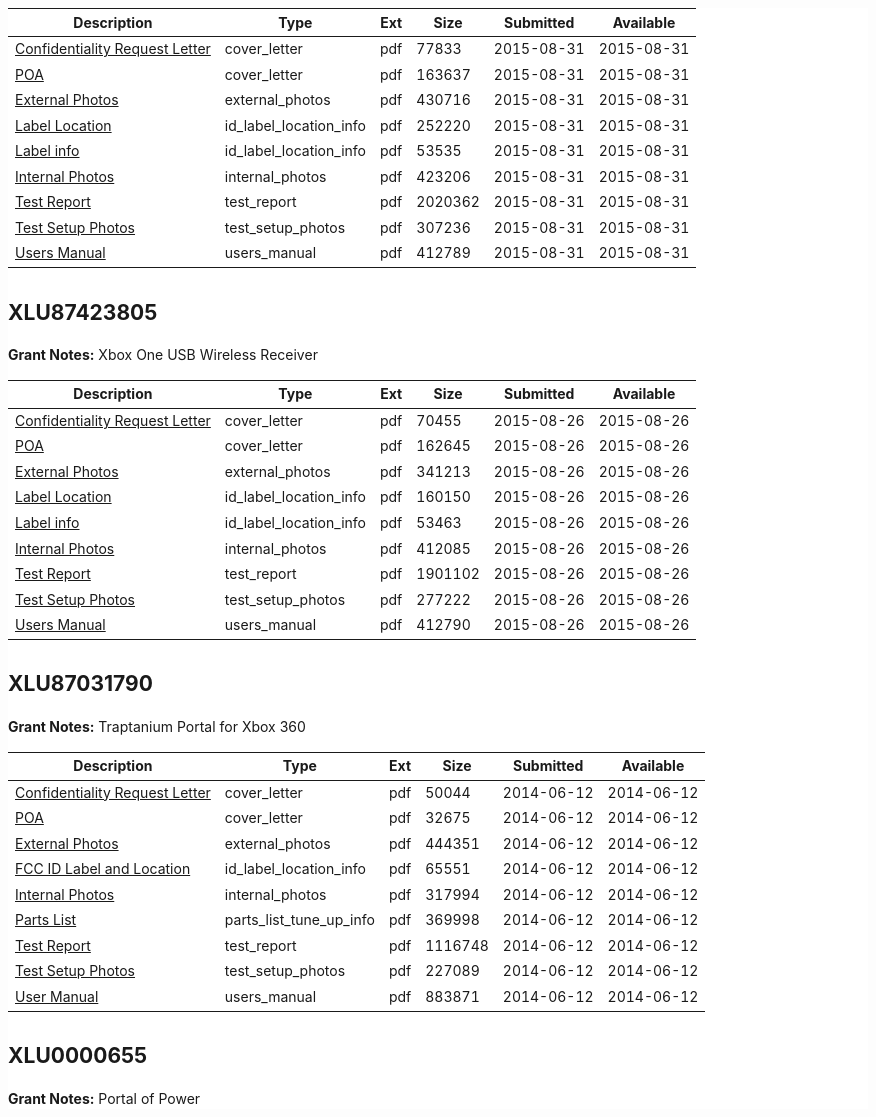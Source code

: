 | Description | Type | Ext | Size | Submitted | Available |
| ----------- | ---- | --- | ---- | --------- | --------- |
| [Confidentiality Request Letter](XLU87422805/a769e4c755c07201de62bc61774ecea4/2733608.pdf) | cover_letter | pdf | 77833 | 2015-08-31 | 2015-08-31 |
| [POA](XLU87422805/a769e4c755c07201de62bc61774ecea4/2733612.pdf) | cover_letter | pdf | 163637 | 2015-08-31 | 2015-08-31 |
| [External Photos](XLU87422805/a769e4c755c07201de62bc61774ecea4/2733607.pdf) | external_photos | pdf | 430716 | 2015-08-31 | 2015-08-31 |
| [Label Location](XLU87422805/a769e4c755c07201de62bc61774ecea4/2733610.pdf) | id_label_location_info | pdf | 252220 | 2015-08-31 | 2015-08-31 |
| [Label info](XLU87422805/a769e4c755c07201de62bc61774ecea4/2733611.pdf) | id_label_location_info | pdf | 53535 | 2015-08-31 | 2015-08-31 |
| [Internal Photos](XLU87422805/a769e4c755c07201de62bc61774ecea4/2733609.pdf) | internal_photos | pdf | 423206 | 2015-08-31 | 2015-08-31 |
| [Test Report](XLU87422805/a769e4c755c07201de62bc61774ecea4/2733606.pdf) | test_report | pdf | 2020362 | 2015-08-31 | 2015-08-31 |
| [Test Setup Photos](XLU87422805/a769e4c755c07201de62bc61774ecea4/2733613.pdf) | test_setup_photos | pdf | 307236 | 2015-08-31 | 2015-08-31 |
| [Users Manual](XLU87422805/a769e4c755c07201de62bc61774ecea4/2733614.pdf) | users_manual | pdf | 412789 | 2015-08-31 | 2015-08-31 |
## XLU87423805
**Grant Notes:** Xbox One USB Wireless Receiver

| Description | Type | Ext | Size | Submitted | Available |
| ----------- | ---- | --- | ---- | --------- | --------- |
| [Confidentiality Request Letter](XLU87423805/d9b1bebaf5d4971234cdaa156468e654/2726936.pdf) | cover_letter | pdf | 70455 | 2015-08-26 | 2015-08-26 |
| [POA](XLU87423805/d9b1bebaf5d4971234cdaa156468e654/2726941.pdf) | cover_letter | pdf | 162645 | 2015-08-26 | 2015-08-26 |
| [External Photos](XLU87423805/d9b1bebaf5d4971234cdaa156468e654/2726937.pdf) | external_photos | pdf | 341213 | 2015-08-26 | 2015-08-26 |
| [Label Location](XLU87423805/d9b1bebaf5d4971234cdaa156468e654/2726939.pdf) | id_label_location_info | pdf | 160150 | 2015-08-26 | 2015-08-26 |
| [Label info](XLU87423805/d9b1bebaf5d4971234cdaa156468e654/2726940.pdf) | id_label_location_info | pdf | 53463 | 2015-08-26 | 2015-08-26 |
| [Internal Photos](XLU87423805/d9b1bebaf5d4971234cdaa156468e654/2726938.pdf) | internal_photos | pdf | 412085 | 2015-08-26 | 2015-08-26 |
| [Test Report](XLU87423805/d9b1bebaf5d4971234cdaa156468e654/2726935.pdf) | test_report | pdf | 1901102 | 2015-08-26 | 2015-08-26 |
| [Test Setup Photos](XLU87423805/d9b1bebaf5d4971234cdaa156468e654/2726942.pdf) | test_setup_photos | pdf | 277222 | 2015-08-26 | 2015-08-26 |
| [Users Manual](XLU87423805/d9b1bebaf5d4971234cdaa156468e654/2726943.pdf) | users_manual | pdf | 412790 | 2015-08-26 | 2015-08-26 |
## XLU87031790
**Grant Notes:** Traptanium Portal for Xbox 360

| Description | Type | Ext | Size | Submitted | Available |
| ----------- | ---- | --- | ---- | --------- | --------- |
| [Confidentiality Request Letter](XLU87031790/6fd823443cf6c3761dc56fd9ced38f98/2292493.pdf) | cover_letter | pdf | 50044 | 2014-06-12 | 2014-06-12 |
| [POA](XLU87031790/6fd823443cf6c3761dc56fd9ced38f98/2292494.pdf) | cover_letter | pdf | 32675 | 2014-06-12 | 2014-06-12 |
| [External Photos](XLU87031790/6fd823443cf6c3761dc56fd9ced38f98/2292495.pdf) | external_photos | pdf | 444351 | 2014-06-12 | 2014-06-12 |
| [FCC ID Label and Location](XLU87031790/6fd823443cf6c3761dc56fd9ced38f98/2292497.pdf) | id_label_location_info | pdf | 65551 | 2014-06-12 | 2014-06-12 |
| [Internal Photos](XLU87031790/6fd823443cf6c3761dc56fd9ced38f98/2292496.pdf) | internal_photos | pdf | 317994 | 2014-06-12 | 2014-06-12 |
| [Parts List](XLU87031790/6fd823443cf6c3761dc56fd9ced38f98/2292492.pdf) | parts_list_tune_up_info | pdf | 369998 | 2014-06-12 | 2014-06-12 |
| [Test Report](XLU87031790/6fd823443cf6c3761dc56fd9ced38f98/2292499.pdf) | test_report | pdf | 1116748 | 2014-06-12 | 2014-06-12 |
| [Test Setup Photos](XLU87031790/6fd823443cf6c3761dc56fd9ced38f98/2292498.pdf) | test_setup_photos | pdf | 227089 | 2014-06-12 | 2014-06-12 |
| [User Manual](XLU87031790/6fd823443cf6c3761dc56fd9ced38f98/2292500.pdf) | users_manual | pdf | 883871 | 2014-06-12 | 2014-06-12 |
## XLU0000655
**Grant Notes:** Portal of Power
